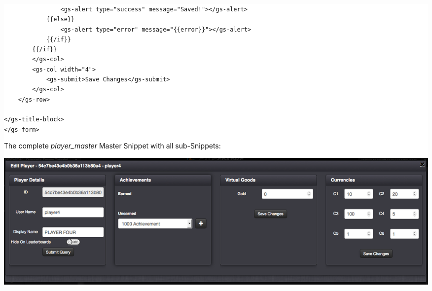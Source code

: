 ```
                <gs-alert type="success" message="Saved!"></gs-alert>
            {{else}}
                <gs-alert type="error" message="{{error}}"></gs-alert>
            {{/if}}
        {{/if}}
        </gs-col>
        <gs-col width="4">
            <gs-submit>Save Changes</gs-submit>
        </gs-col>
    </gs-row>

</gs-title-block>
</gs-form>
```

The complete *player_master* Master Snippet with all sub-Snippets:

![](img/DynamicForms/15.png)
